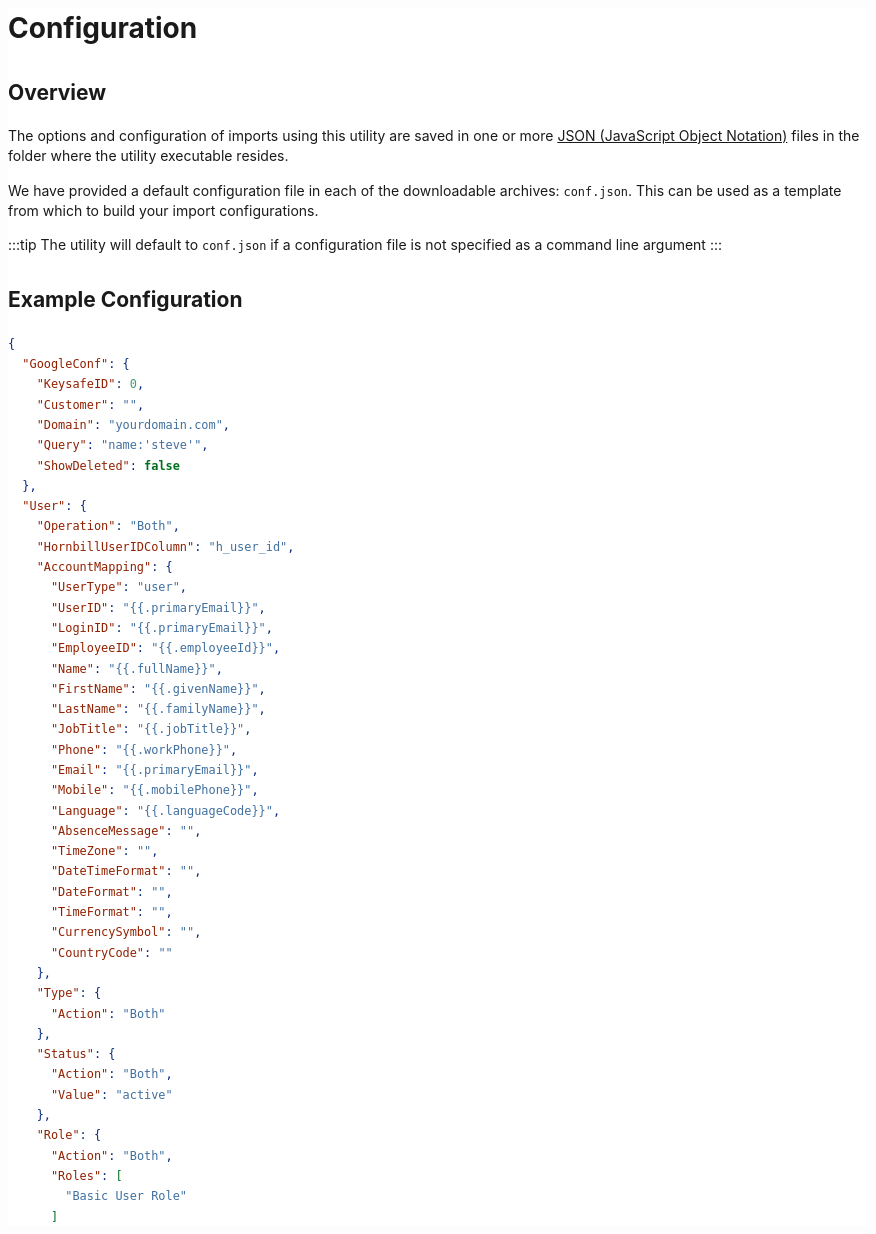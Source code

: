 # Configuration

## Overview

The options and configuration of imports using this utility are saved in one or more [JSON (JavaScript Object Notation)](https://www.json.org/json-en.html) files in the folder where the utility executable resides.

We have provided a default configuration file in each of the downloadable archives: `conf.json`. This can be used as a template from which to build your import configurations.

:::tip
The utility will default to `conf.json` if a configuration file is not specified as a command line argument
:::

## Example Configuration

```json
{
  "GoogleConf": {
    "KeysafeID": 0,
    "Customer": "",
    "Domain": "yourdomain.com",
    "Query": "name:'steve'",
    "ShowDeleted": false
  },
  "User": {
    "Operation": "Both",
    "HornbillUserIDColumn": "h_user_id",
    "AccountMapping": {
      "UserType": "user",
      "UserID": "{{.primaryEmail}}",
      "LoginID": "{{.primaryEmail}}",
      "EmployeeID": "{{.employeeId}}",
      "Name": "{{.fullName}}",
      "FirstName": "{{.givenName}}",
      "LastName": "{{.familyName}}",
      "JobTitle": "{{.jobTitle}}",
      "Phone": "{{.workPhone}}",
      "Email": "{{.primaryEmail}}",
      "Mobile": "{{.mobilePhone}}",
      "Language": "{{.languageCode}}",
      "AbsenceMessage": "",
      "TimeZone": "",
      "DateTimeFormat": "",
      "DateFormat": "",
      "TimeFormat": "",
      "CurrencySymbol": "",
      "CountryCode": ""
    },
    "Type": {
      "Action": "Both"
    },
    "Status": {
      "Action": "Both",
      "Value": "active"
    },
    "Role": {
      "Action": "Both",
      "Roles": [
        "Basic User Role"
      ]
```